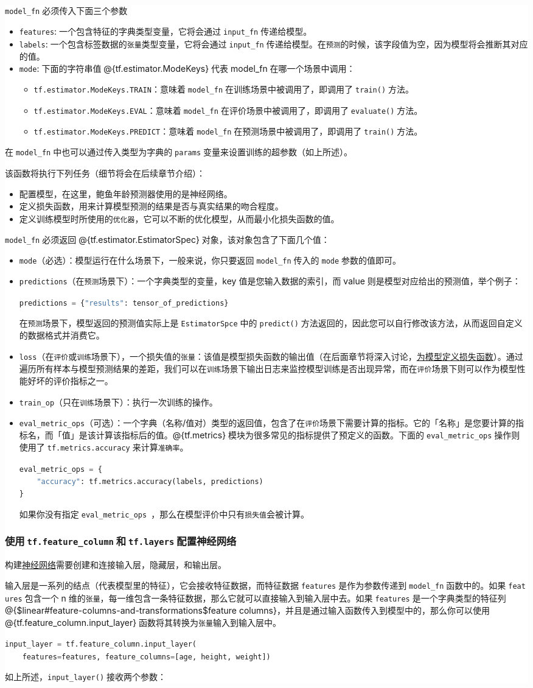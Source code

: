 `model_fn` 必须传入下面三个参数

*   `features`: 一个包含特征的字典类型变量，它将会通过 `input_fn` 传递给模型。
*   `labels`: 一个包含标签数据的`张量`类型变量，它将会通过 `input_fn` 传递给模型。在`预测`的时候，该字段值为空，因为模型将会推断其对应的值。
*   `mode`: 下面的字符串值 @{tf.estimator.ModeKeys} 代表 model_fn 在哪一个场景中调用：
    *   `tf.estimator.ModeKeys.TRAIN`：意味着 `model_fn` 在训练场景中被调用了，即调用了 `train()` 方法。
    *   `tf.estimator.ModeKeys.EVAL`：意味着 `model_fn` 在评价场景中被调用了，即调用了 `evaluate()` 方法。

    *   `tf.estimator.ModeKeys.PREDICT`：意味着 `model_fn` 在预测场景中被调用了，即调用了 `train()` 方法。

在 `model_fn` 中也可以通过传入类型为字典的 `params` 变量来设置训练的超参数（如上所述）。

该函数将执行下列任务（细节将会在后续章节介绍）：

*   配置模型，在这里，鲍鱼年龄预测器使用的是神经网络。
*   定义损失函数，用来计算模型预测的结果是否与真实结果的吻合程度。
*   定义训练模型时所使用的`优化器`，它可以不断的优化模型，从而最小化损失函数的值。

`model_fn` 必须返回 @{tf.estimator.EstimatorSpec} 对象，该对象包含了下面几个值：

*   `mode`（必选）：模型运行在什么场景下，一般来说，你只要返回 `model_fn` 传入的 `mode` 参数的值即可。

*   `predictions`（在`预测`场景下）：一个字典类型的变量，key 值是您输入数据的索引，而 value 则是模型对应给出的预测值，举个例子：
    ```python
    predictions = {"results": tensor_of_predictions}
    ```
	在`预测`场景下，模型返回的预测值实际上是 `EstimatorSpce` 中的 `predict()` 方法返回的，因此您可以自行修改该方法，从而返回自定义的数据格式并消费它。
	

*   `loss`（在`评价`或`训练`场景下），一个损失值的`张量`：该值是模型损失函数的输出值（在后面章节将深入讨论，[为模型定义损失函数](#defining-loss)）。通过遍历所有样本与模型预测结果的差距，我们可以在`训练`场景下输出日志来监控模型训练是否出现异常，而在`评价`场景下则可以作为模型性能好坏的评价指标之一。
    

*   `train_op`（只在`训练`场景下）：执行一次训练的操作。

*   `eval_metric_ops`（可选）：一个字典（名称/值对）类型的返回值，包含了在`评价`场景下需要计算的指标。它的「名称」是您要计算的指标名，而「值」是该计算该指标后的值。@{tf.metrics} 模块为很多常见的指标提供了预定义的函数。下面的 `eval_metric_ops` 操作则使用了 `tf.metrics.accuracy` 来计算`准确率`。
    
    ```python
    eval_metric_ops = {
        "accuracy": tf.metrics.accuracy(labels, predictions)
    }
    ```
    
    如果你没有指定 `eval_metric_ops `，那么在模型评价中只有`损失值`会被计算。

### 使用 `tf.feature_column` 和 `tf.layers` 配置神经网络

构建[神经网络](https://en.wikipedia.org/wiki/Artificial_neural_network)需要创建和连接输入层，隐藏层，和输出层。

输入层是一系列的结点（代表模型里的特征），它会接收特征数据，而特征数据 `features` 是作为参数传递到 `model_fn` 函数中的。如果 `features` 包含一个 n 维的`张量`，每一维包含一条特征数据，那么它就可以直接输入到输入层中去。如果 `features` 是一个字典类型的特征列 @{$linear#feature-columns-and-transformations$feature columns}，并且是通过输入函数传入到模型中的，那么你可以使用 @{tf.feature_column.input_layer} 函数将其转换为`张量`输入到输入层中。

```python
input_layer = tf.feature_column.input_layer(
    features=features, feature_columns=[age, height, weight])
```

如上所述，`input_layer()` 接收两个参数：
